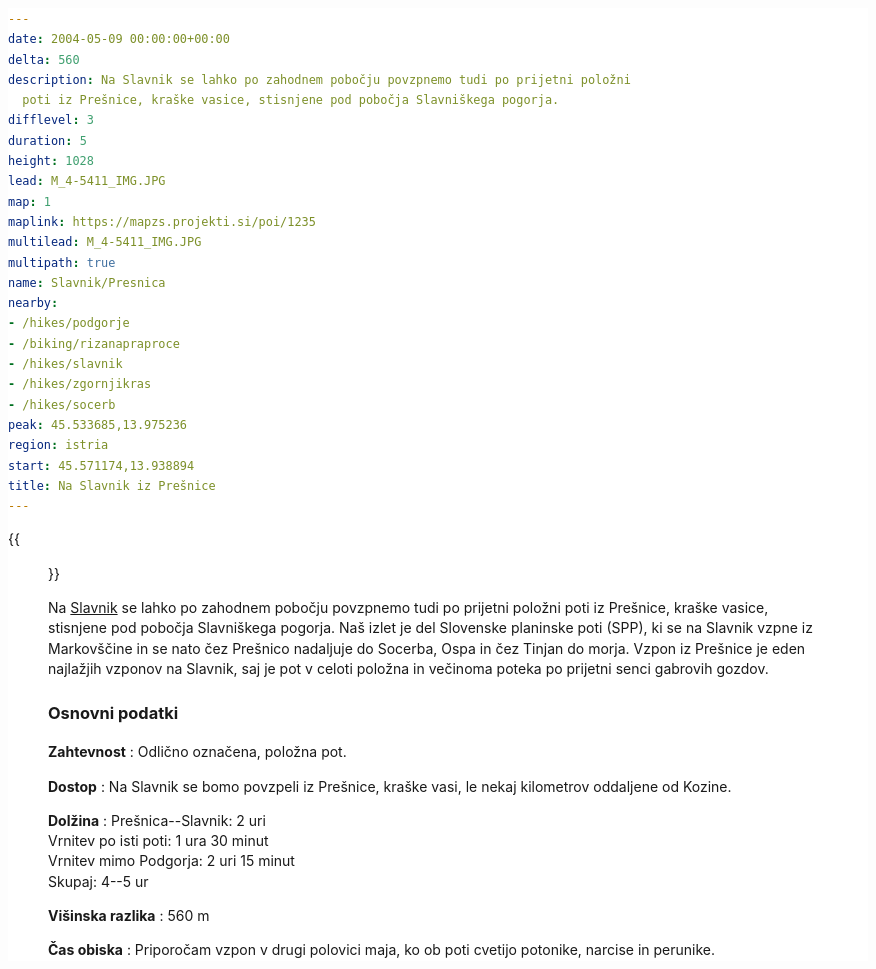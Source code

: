 ```yaml
---
date: 2004-05-09 00:00:00+00:00
delta: 560
description: Na Slavnik se lahko po zahodnem pobočju povzpnemo tudi po prijetni položni
  poti iz Prešnice, kraške vasice, stisnjene pod pobočja Slavniškega pogorja.
difflevel: 3
duration: 5
height: 1028
lead: M_4-5411_IMG.JPG
map: 1
maplink: https://mapzs.projekti.si/poi/1235
multilead: M_4-5411_IMG.JPG
multipath: true
name: Slavnik/Presnica
nearby:
- /hikes/podgorje
- /biking/rizanapraproce
- /hikes/slavnik
- /hikes/zgornjikras
- /hikes/socerb
peak: 45.533685,13.975236
region: istria
start: 45.571174,13.938894
title: Na Slavnik iz Prešnice
---
```

{{<figure src="M_4-5411_IMG.JPG">}}

Na [Slavnik](../) se lahko po zahodnem pobočju povzpnemo tudi po prijetni položni poti iz Prešnice, kraške vasice, stisnjene pod pobočja Slavniškega pogorja. Naš izlet je del Slovenske planinske poti (SPP), ki se na Slavnik vzpne iz Markovščine in se nato čez Prešnico nadaljuje do Socerba, Ospa in čez Tinjan do morja. Vzpon iz Prešnice je eden najlažjih vzponov na Slavnik, saj je pot v celoti položna in večinoma poteka po prijetni senci gabrovih gozdov.

### Osnovni podatki

**Zahtevnost**
:   Odlično označena, položna pot.

**Dostop**
:   Na Slavnik se bomo povzpeli iz Prešnice, kraške vasi, le nekaj kilometrov oddaljene od Kozine.

**Dolžina**
:   Prešnica--Slavnik: 2 uri\
    Vrnitev po isti poti: 1 ura 30 minut\
    Vrnitev mimo Podgorja: 2 uri 15 minut\
    Skupaj: 4--5 ur

**Višinska razlika**
:   560 m

**Čas obiska**
:   Priporočam vzpon v drugi polovici maja, ko ob poti cvetijo potonike, narcise in perunike.
